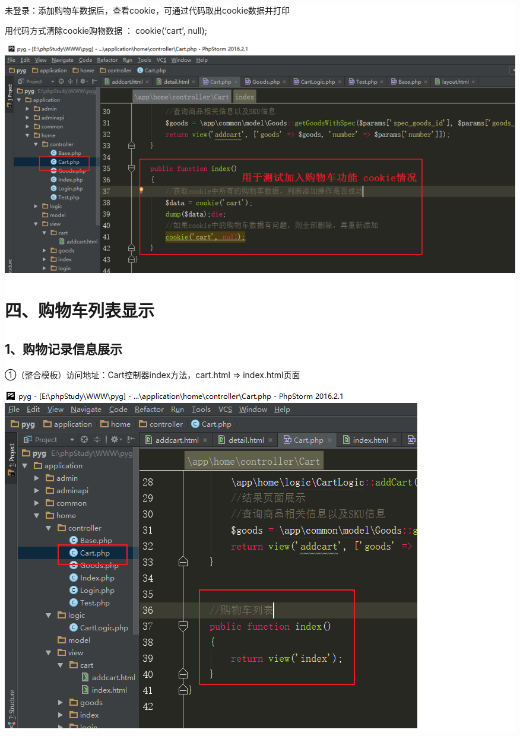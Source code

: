 未登录：添加购物车数据后，查看cookie，可通过代码取出cookie数据并打印

用代码方式清除cookie购物数据 ： cookie(‘cart’, null);

![1563937156814](img/1563937156814.png)

# 四、购物车列表显示

## 1、购物记录信息展示

①（整合模板）访问地址：Cart控制器index方法，cart.html  => index.html页面

![1563939957118](img/1563939957118.png) 
